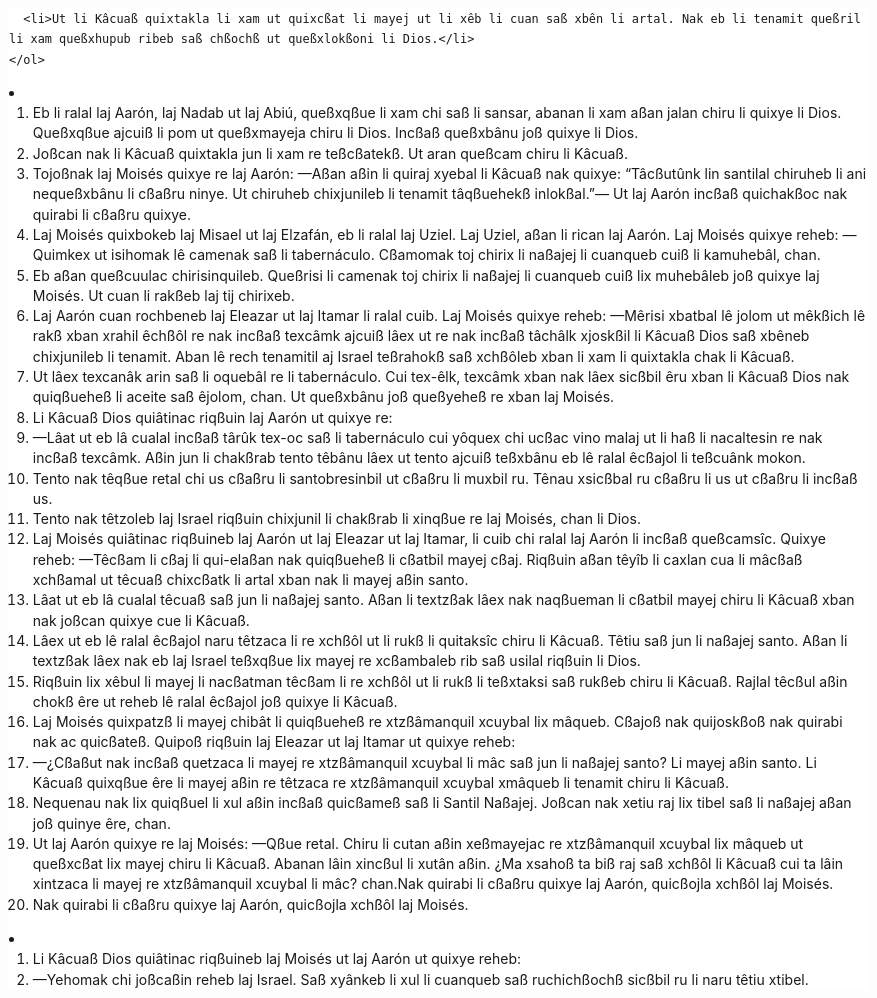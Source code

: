       <li>Ut li Kâcuaß quixtakla li xam ut quixcßat li mayej ut li xêb li cuan saß xbên li artal. Nak eb li tenamit queßril li xam queßxhupub ribeb saß chßochß ut queßxlokßoni li Dios.</li>
    </ol>
  </li>
  <li>
    <ol>
      <li>Eb li ralal laj Aarón, laj Nadab ut laj Abiú, queßxqßue li xam chi saß li sansar, abanan li xam aßan jalan chiru li quixye li Dios. Queßxqßue ajcuiß li pom ut queßxmayeja chiru li Dios. Incßaß queßxbânu joß quixye li Dios.</li>
      <li>Joßcan nak li Kâcuaß quixtakla jun li xam re teßcßatekß. Ut aran queßcam chiru li Kâcuaß.</li>
      <li>Tojoßnak laj Moisés quixye re laj Aarón: —Aßan aßin li quiraj xyebal li Kâcuaß nak quixye: “Tâcßutûnk lin santilal chiruheb li ani nequeßxbânu li cßaßru ninye. Ut chiruheb chixjunileb li tenamit tâqßuehekß inlokßal.”— Ut laj Aarón incßaß quichakßoc nak quirabi li cßaßru quixye.</li>
      <li>Laj Moisés quixbokeb laj Misael ut laj Elzafán, eb li ralal laj Uziel. Laj Uziel, aßan li rican laj Aarón. Laj Moisés quixye reheb: —Quimkex ut isihomak lê camenak saß li tabernáculo. Cßamomak toj chirix li naßajej li cuanqueb cuiß li kamuhebâl, chan.</li>
      <li>Eb aßan queßcuulac chirisinquileb. Queßrisi li camenak toj chirix li naßajej li cuanqueb cuiß lix muhebâleb joß quixye laj Moisés. Ut cuan li rakßeb laj tij chirixeb.</li>
      <li>Laj Aarón cuan rochbeneb laj Eleazar ut laj Itamar li ralal cuib. Laj Moisés quixye reheb: —Mêrisi xbatbal lê jolom ut mêkßich lê rakß xban xrahil êchßôl re nak incßaß texcâmk ajcuiß lâex ut re nak incßaß tâchâlk xjoskßil li Kâcuaß Dios saß xbêneb chixjunileb li tenamit. Aban lê rech tenamitil aj Israel teßrahokß saß xchßôleb xban li xam li quixtakla chak li Kâcuaß.</li>
      <li>Ut lâex texcanâk arin saß li oquebâl re li tabernáculo. Cui tex-êlk, texcâmk xban nak lâex sicßbil êru xban li Kâcuaß Dios nak quiqßueheß li aceite saß êjolom, chan. Ut queßxbânu joß queßyeheß re xban laj Moisés.</li>
      <li>Li Kâcuaß Dios quiâtinac riqßuin laj Aarón ut quixye re:</li>
      <li>—Lâat ut eb lâ cualal incßaß târûk tex-oc saß li tabernáculo cui yôquex chi ucßac vino malaj ut li haß li nacaltesin re nak incßaß texcâmk. Aßin jun li chakßrab tento têbânu lâex ut tento ajcuiß teßxbânu eb lê ralal êcßajol li teßcuânk mokon.</li>
      <li>Tento nak têqßue retal chi us cßaßru li santobresinbil ut cßaßru li muxbil ru. Tênau xsicßbal ru cßaßru li us ut cßaßru li incßaß us.</li>
      <li>Tento nak têtzoleb laj Israel riqßuin chixjunil li chakßrab li xinqßue re laj Moisés, chan li Dios.</li>
      <li>Laj Moisés quiâtinac riqßuineb laj Aarón ut laj Eleazar ut laj Itamar, li cuib chi ralal laj Aarón li incßaß queßcamsîc. Quixye reheb: —Têcßam li cßaj li qui-elaßan nak quiqßueheß li cßatbil mayej cßaj. Riqßuin aßan têyîb li caxlan cua li mâcßaß xchßamal ut têcuaß chixcßatk li artal xban nak li mayej aßin santo.</li>
      <li>Lâat ut eb lâ cualal têcuaß saß jun li naßajej santo. Aßan li textzßak lâex nak naqßueman li cßatbil mayej chiru li Kâcuaß xban nak joßcan quixye cue li Kâcuaß.</li>
      <li>Lâex ut eb lê ralal êcßajol naru têtzaca li re xchßôl ut li rukß li quitaksîc chiru li Kâcuaß. Têtiu saß jun li naßajej santo. Aßan li textzßak lâex nak eb laj Israel teßxqßue lix mayej re xcßambaleb rib saß usilal riqßuin li Dios.</li>
      <li>Riqßuin lix xêbul li mayej li nacßatman têcßam li re xchßôl ut li rukß li teßxtaksi saß rukßeb chiru li Kâcuaß. Rajlal têcßul aßin chokß êre ut reheb lê ralal êcßajol joß quixye li Kâcuaß.</li>
      <li>Laj Moisés quixpatzß li mayej chibât li quiqßueheß re xtzßâmanquil xcuybal lix mâqueb. Cßajoß nak quijoskßoß nak quirabi nak ac quicßateß. Quipoß riqßuin laj Eleazar ut laj Itamar ut quixye reheb:</li>
      <li>—¿Cßaßut nak incßaß quetzaca li mayej re xtzßâmanquil xcuybal li mâc saß jun li naßajej santo? Li mayej aßin santo. Li Kâcuaß quixqßue êre li mayej aßin re têtzaca re xtzßâmanquil xcuybal xmâqueb li tenamit chiru li Kâcuaß.</li>
      <li>Nequenau nak lix quiqßuel li xul aßin incßaß quicßameß saß li Santil Naßajej. Joßcan nak xetiu raj lix tibel saß li naßajej aßan joß quinye êre, chan.</li>
      <li>Ut laj Aarón quixye re laj Moisés: —Qßue retal. Chiru li cutan aßin xeßmayejac re xtzßâmanquil xcuybal lix mâqueb ut queßxcßat lix mayej chiru li Kâcuaß. Abanan lâin xincßul li xutân aßin. ¿Ma xsahoß ta biß raj saß xchßôl li Kâcuaß cui ta lâin xintzaca li mayej re xtzßâmanquil xcuybal li mâc? chan.Nak quirabi li cßaßru quixye laj Aarón, quicßojla xchßôl laj Moisés.</li>
      <li>Nak quirabi li cßaßru quixye laj Aarón, quicßojla xchßôl laj Moisés.</li>
    </ol>
  </li>
  <li>
    <ol>
      <li>Li Kâcuaß Dios quiâtinac riqßuineb laj Moisés ut laj Aarón ut quixye reheb:</li>
      <li>—Yehomak chi joßcaßin reheb laj Israel. Saß xyânkeb li xul li cuanqueb saß ruchichßochß sicßbil ru li naru têtiu xtibel.</li>